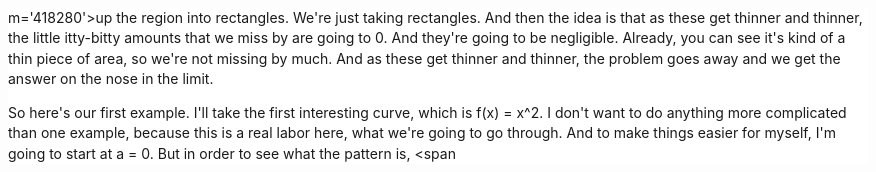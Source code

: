   m='418280'>up</span> <span m='418420'>the</span> <span
  m='418510'>region</span> <span m='418870'>into</span> <span
  m='418960'>rectangles.</span> <span m='419530'>We're</span> <span
  m='419650'>just</span> <span m='419900'>taking</span> <span
  m='420190'>rectangles.</span> <span m='421300'>And</span> <span
  m='421590'>then</span> <span m='421930'>the</span> <span
  m='422230'>idea</span> <span m='422770'>is</span> <span m='423360'>that</span>
  <span m='423610'>as</span> <span m='423830'>these</span> <span
  m='424040'>get</span> <span m='424210'>thinner</span> <span
  m='424530'>and</span> <span m='424690'>thinner,</span> <span
  m='425060'>the</span> <span m='425380'>little</span> <span
  m='426060'>itty-bitty</span> <span m='426580'>amounts</span> <span
  m='427110'>that</span> <span m='427240'>we</span> <span m='427350'>miss</span>
  <span m='427650'>by</span> <span m='428280'>are</span> <span
  m='428450'>going</span> <span m='428690'>to</span> <span m='428790'>0.</span>
  <span m='429080'>And</span> <span m='429190'>they're</span> <span
  m='429290'>going</span> <span m='429610'>to</span> <span m='429680'>be</span>
  <span m='429770'>negligible.</span> <span m='430830'>Already,</span> <span
  m='431300'>you</span> <span m='431410'>can</span> <span m='431540'>see</span>
  <span m='431720'>it's</span> <span m='431850'>kind</span> <span
  m='432070'>of</span> <span m='432140'>a</span> <span m='432400'>thin</span>
  <span m='432990'>piece</span> <span m='433250'>of</span> <span
  m='433360'>area,</span> <span m='433840'>so</span> <span
  m='433980'>we're</span> <span m='434080'>not</span> <span
  m='434290'>missing</span> <span m='434610'>by</span> <span
  m='434790'>much.</span> <span m='435840'>And</span> <span m='436250'>as</span>
  <span m='436420'>these</span> <span m='436590'>get</span> <span
  m='436800'>thinner</span> <span m='437100'>and</span> <span
  m='437240'>thinner,</span> <span m='438010'>the</span> <span
  m='438310'>problem</span> <span m='438720'>goes</span> <span
  m='438960'>away</span> <span m='439150'>and</span> <span m='439240'>we</span>
  <span m='439330'>get</span> <span m='439680'>the</span> <span
  m='440170'>answer</span> <span m='440560'>on</span> <span
  m='440760'>the</span> <span m='440830'>nose</span> <span m='441790'>in</span>
  <span m='442000'>the</span> <span m='442080'>limit.</span> </p><p><span
  m='447040'>So</span> <span m='447320'>here's</span> <span
  m='447740'>our</span> <span m='448010'>first</span> <span
  m='448410'>example.</span> <span m='455050'>I'll</span> <span
  m='455340'>take</span> <span m='456520'>the</span> <span
  m='456700'>first</span> <span m='457100'>interesting</span> <span
  m='457630'>curve,</span> <span m='458330'>which</span> <span
  m='458630'>is</span> <span m='459610'>f(x)</span> <span m='460100'>=</span>
  <span m='460690'>x^2.</span> <span m='461270'>I</span> <span
  m='461440'>don't</span> <span m='461640'>want to</span> <span
  m='462600'>do</span> <span m='462800'>anything</span> <span
  m='463150'>more</span> <span m='463310'>complicated</span> <span
  m='463970'>than</span> <span m='464090'>one</span> <span
  m='464320'>example,</span> <span m='465150'>because</span> <span
  m='465590'>this</span> <span m='465760'>is</span> <span m='466620'>a</span>
  <span m='466850'>real</span> <span m='467090'>labor</span> <span
  m='467480'>here,</span> <span m='468030'>what</span> <span
  m='468170'>we're</span> <span m='468270'>going</span> <span
  m='468510'>to</span> <span m='469040'>go</span> <span
  m='469220'>through.</span> <span m='470910'>And</span> <span
  m='471350'>to</span> <span m='471460'>make</span> <span
  m='471660'>things</span> <span m='471850'>easier</span> <span
  m='472150'>for</span> <span m='472260'>myself,</span> <span
  m='472710'>I'm</span> <span m='472880'>going to</span> <span
  m='473050'>start</span> <span m='473680'>at</span> <span m='473830'>a</span>
  <span m='474110'>=</span> <span m='474270'>0.</span> <span
  m='475930'>But</span> <span m='476400'>in</span> <span m='476560'>order</span>
  <span m='476800'>to</span> <span m='476930'>see</span> <span
  m='477150'>what</span> <span m='477340'>the</span> <span
  m='477430'>pattern</span> <span m='477920'>is,</span> <span